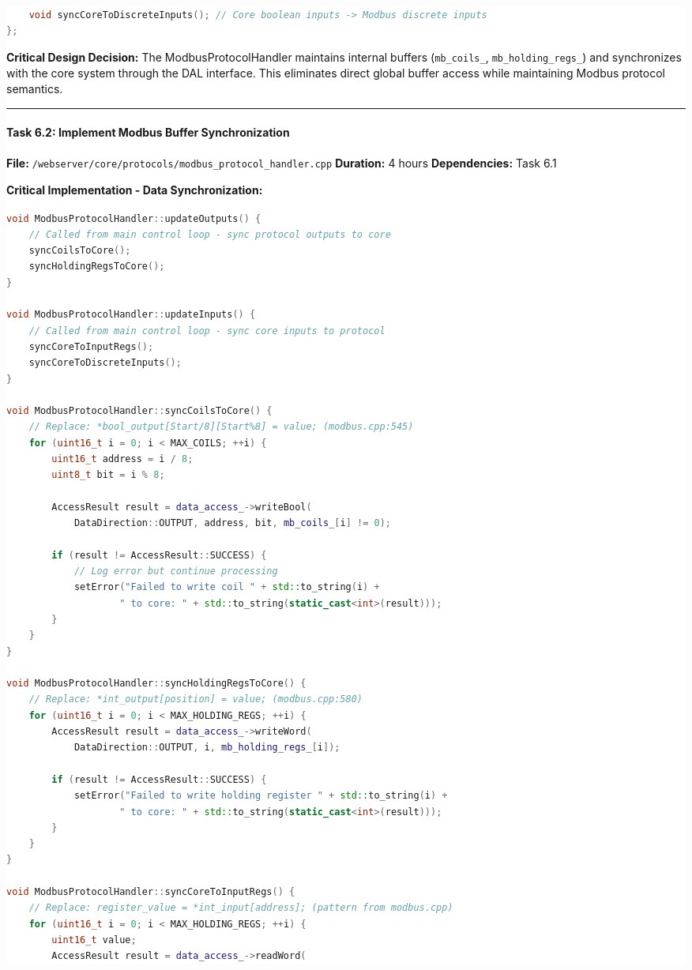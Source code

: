 ```cpp
    void syncCoreToDiscreteInputs(); // Core boolean inputs -> Modbus discrete inputs
};
```

**Critical Design Decision:** The ModbusProtocolHandler maintains internal buffers (`mb_coils_`, `mb_holding_regs_`) and synchronizes with the core system through the DAL interface. This eliminates direct global buffer access while maintaining Modbus protocol semantics.

---

#### Task 6.2: Implement Modbus Buffer Synchronization
**File:** `/webserver/core/protocols/modbus_protocol_handler.cpp`
**Duration:** 4 hours
**Dependencies:** Task 6.1

**Critical Implementation - Data Synchronization:**
```cpp
void ModbusProtocolHandler::updateOutputs() {
    // Called from main control loop - sync protocol outputs to core
    syncCoilsToCore();
    syncHoldingRegsToCore();
}

void ModbusProtocolHandler::updateInputs() {
    // Called from main control loop - sync core inputs to protocol
    syncCoreToInputRegs();
    syncCoreToDiscreteInputs();
}

void ModbusProtocolHandler::syncCoilsToCore() {
    // Replace: *bool_output[Start/8][Start%8] = value; (modbus.cpp:545)
    for (uint16_t i = 0; i < MAX_COILS; ++i) {
        uint16_t address = i / 8;
        uint8_t bit = i % 8;
        
        AccessResult result = data_access_->writeBool(
            DataDirection::OUTPUT, address, bit, mb_coils_[i] != 0);
            
        if (result != AccessResult::SUCCESS) {
            // Log error but continue processing
            setError("Failed to write coil " + std::to_string(i) + 
                    " to core: " + std::to_string(static_cast<int>(result)));
        }
    }
}

void ModbusProtocolHandler::syncHoldingRegsToCore() {
    // Replace: *int_output[position] = value; (modbus.cpp:580)
    for (uint16_t i = 0; i < MAX_HOLDING_REGS; ++i) {
        AccessResult result = data_access_->writeWord(
            DataDirection::OUTPUT, i, mb_holding_regs_[i]);
            
        if (result != AccessResult::SUCCESS) {
            setError("Failed to write holding register " + std::to_string(i) +
                    " to core: " + std::to_string(static_cast<int>(result)));
        }
    }
}

void ModbusProtocolHandler::syncCoreToInputRegs() {
    // Replace: register_value = *int_input[address]; (pattern from modbus.cpp)
    for (uint16_t i = 0; i < MAX_HOLDING_REGS; ++i) {
        uint16_t value;
        AccessResult result = data_access_->readWord(
```